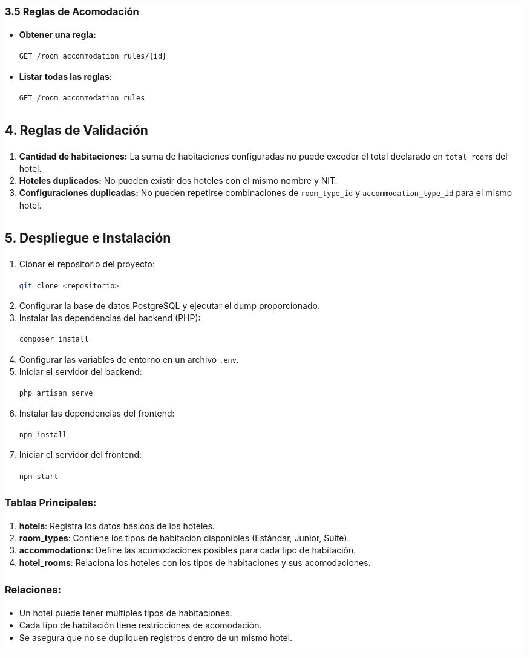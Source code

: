 ### 3.5 Reglas de Acomodación
- **Obtener una regla:**
  ```http
  GET /room_accommodation_rules/{id}
  ```
- **Listar todas las reglas:**
  ```http
  GET /room_accommodation_rules
  ```

## 4. Reglas de Validación
1. **Cantidad de habitaciones:** La suma de habitaciones configuradas no puede exceder el total declarado en `total_rooms` del hotel.
2. **Hoteles duplicados:** No pueden existir dos hoteles con el mismo nombre y NIT.
3. **Configuraciones duplicadas:** No pueden repetirse combinaciones de `room_type_id` y `accommodation_type_id` para el mismo hotel.

## 5. Despliegue e Instalación
1. Clonar el repositorio del proyecto:
   ```bash
   git clone <repositorio>
   ```
2. Configurar la base de datos PostgreSQL y ejecutar el dump proporcionado.
3. Instalar las dependencias del backend (PHP):
   ```bash
   composer install
   ```
4. Configurar las variables de entorno en un archivo `.env`.
5. Iniciar el servidor del backend:
   ```bash
   php artisan serve
   ```
6. Instalar las dependencias del frontend:
   ```bash
   npm install
   ```
7. Iniciar el servidor del frontend:
   ```bash
   npm start
   ```




### Tablas Principales:
1. **hotels**: Registra los datos básicos de los hoteles.
2. **room_types**: Contiene los tipos de habitación disponibles (Estándar, Junior, Suite).
3. **accommodations**: Define las acomodaciones posibles para cada tipo de habitación.
4. **hotel_rooms**: Relaciona los hoteles con los tipos de habitaciones y sus acomodaciones.

### Relaciones:
- Un hotel puede tener múltiples tipos de habitaciones.
- Cada tipo de habitación tiene restricciones de acomodación.
- Se asegura que no se dupliquen registros dentro de un mismo hotel.

---
